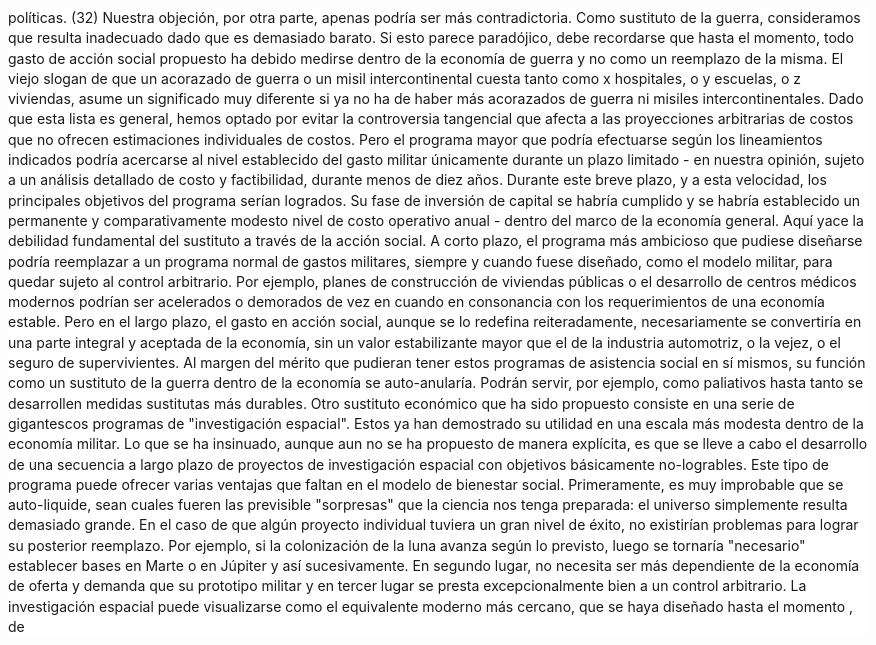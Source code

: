 políticas. (32)
Nuestra objeción, por otra parte, apenas podría ser más
contradictoria. Como sustituto de la guerra, consideramos que resulta inadecuado
dado que es demasiado barato.
Si esto parece paradójico,
debe recordarse que hasta el momento, todo gasto de acción social propuesto
ha debido medirse dentro de la economía de guerra y no como un
reemplazo de la misma. El viejo slogan de que un acorazado de guerra o un misil
intercontinental cuesta tanto como x hospitales, o y
escuelas, o z viviendas, asume un significado muy diferente si
ya no ha de haber más acorazados de guerra ni misiles intercontinentales.
Dado que esta lista
es general, hemos optado por evitar la controversia tangencial que afecta a
las proyecciones arbitrarias de costos que no ofrecen estimaciones individuales
de costos. Pero el programa mayor que podría efectuarse según
los lineamientos indicados podría acercarse al nivel establecido del
gasto militar únicamente durante un plazo limitado - en nuestra opinión,
sujeto a un análisis detallado de costo y factibilidad, durante menos
de diez años. Durante este breve plazo, y a esta velocidad, los principales
objetivos del programa serían logrados. Su fase de inversión de
capital se habría cumplido y se habría establecido un permanente
y comparativamente modesto nivel de costo operativo anual - dentro del marco
de la economía general.
Aquí yace la
debilidad fundamental del sustituto a través de la acción social.
A corto plazo, el programa más ambicioso que pudiese diseñarse podría
reemplazar a un programa normal de gastos militares, siempre y cuando fuese
diseñado, como el modelo militar, para quedar sujeto al control arbitrario.
Por ejemplo, planes de construcción de viviendas públicas o el
desarrollo de centros médicos modernos podrían ser acelerados
o demorados de vez en cuando en consonancia con los requerimientos de una economía
estable.
Pero en el largo plazo, el gasto en acción social, aunque se
lo redefina reiteradamente, necesariamente se convertiría en una parte
integral y aceptada de la economía, sin un valor estabilizante mayor
que el de la industria automotriz, o la vejez, o el seguro de supervivientes.
Al margen del mérito que pudieran tener estos programas de asistencia
social en sí mismos, su función como un sustituto de la guerra
dentro de la economía se auto-anularía. Podrán servir,
por ejemplo, como paliativos hasta tanto se desarrollen medidas sustitutas más durables.
Otro sustituto económico
que ha sido propuesto consiste en una serie de gigantescos programas de "investigación
espacial". Estos ya han demostrado su utilidad en una escala más modesta
dentro de la economía militar. Lo que se ha insinuado, aunque aun no
se ha propuesto de manera explícita, es que se lleve a cabo el desarrollo
de una secuencia a largo plazo de proyectos de investigación espacial
con objetivos básicamente no-logrables. Este tipo de programa puede ofrecer
varias ventajas que faltan en el modelo de bienestar social.
Primeramente, es
muy improbable que se auto-liquide, sean cuales fueren las previsible "sorpresas"
que la ciencia nos tenga preparada: el universo simplemente resulta demasiado
grande. En el caso de que algún proyecto individual tuviera un gran nivel
de éxito, no existirían problemas para lograr su posterior reemplazo.
Por ejemplo, si la colonización de la luna avanza según lo previsto,
luego se tornaría "necesario" establecer bases en Marte o en
Júpiter y así sucesivamente.
En segundo lugar, no necesita ser más dependiente de la economía de oferta y demanda que su prototipo militar
y en tercer lugar se presta excepcionalmente bien a un control arbitrario.
La investigación
espacial puede visualizarse como el equivalente moderno más cercano, que
se haya diseñado hasta el momento
,
de